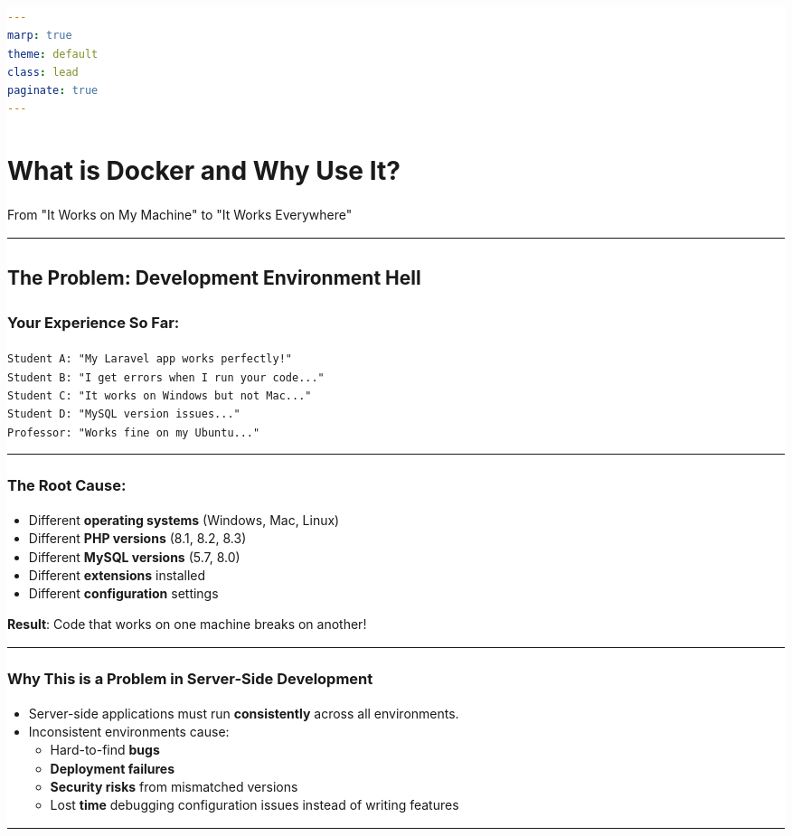 ```yaml
---
marp: true
theme: default
class: lead
paginate: true
---
```





# What is Docker and Why Use It?

From "It Works on My Machine" to "It Works Everywhere"

---

## The Problem: Development Environment Hell

### Your Experience So Far:

```txt
Student A: "My Laravel app works perfectly!"
Student B: "I get errors when I run your code..."
Student C: "It works on Windows but not Mac..."
Student D: "MySQL version issues..."
Professor: "Works fine on my Ubuntu..."
```

---

### The Root Cause:

- Different **operating systems** (Windows, Mac, Linux)
- Different **PHP versions** (8.1, 8.2, 8.3)
- Different **MySQL versions** (5.7, 8.0)
- Different **extensions** installed
- Different **configuration** settings

**Result**: Code that works on one machine breaks on another!

---

### Why This is a Problem in Server-Side Development  

- Server-side applications must run **consistently** across all environments.  
- Inconsistent environments cause:  
  - Hard-to-find **bugs**  
  - **Deployment failures**  
  - **Security risks** from mismatched versions  
  - Lost **time** debugging configuration issues instead of writing features  

---
